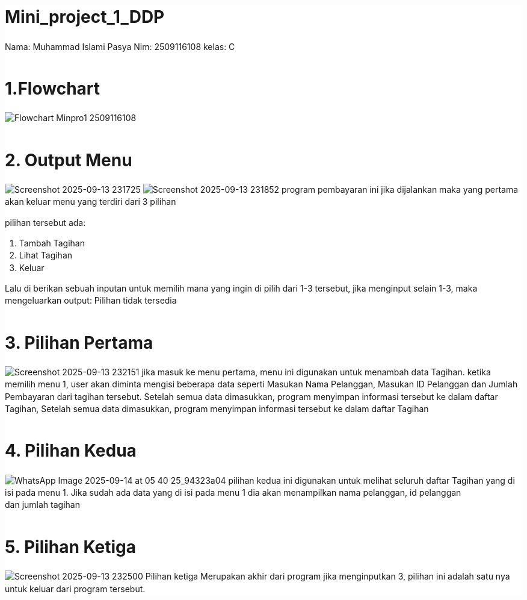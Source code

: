 # Mini_project_1_DDP
Nama: Muhammad Islami Pasya
Nim: 2509116108
kelas: C
# 1.Flowchart
<img width="4020" height="3860" alt="Flowchart Minpro1 2509116108" src="https://github.com/user-attachments/assets/bf38e4f8-33e0-4e1b-bc9f-bb7bab1d9115" />

# 2. Output Menu
<img width="1356" height="228" alt="Screenshot 2025-09-13 231725" src="https://github.com/user-attachments/assets/08468f76-8639-4593-8548-6766016b0f55" />
<img width="1363" height="225" alt="Screenshot 2025-09-13 231852" src="https://github.com/user-attachments/assets/4c496c1d-0d1a-47d7-861a-a6dfa6c842b7" />
program pembayaran ini jika dijalankan maka yang pertama akan keluar menu yang terdiri dari 3 pilihan 

pilihan tersebut ada:

1. Tambah Tagihan
2. Lihat Tagihan 
3. Keluar

Lalu di berikan sebuah inputan untuk memilih mana yang ingin di pilih dari 1-3 tersebut, jika menginput selain 1-3, maka mengeluarkan output: Pilihan tidak tersedia

# 3. Pilihan Pertama
<img width="1344" height="252" alt="Screenshot 2025-09-13 232151" src="https://github.com/user-attachments/assets/d591a200-f4dd-49b4-b34f-d672ce46e5bb" />
jika masuk ke menu pertama, menu ini digunakan untuk menambah data Tagihan. ketika memilih menu 1, user akan diminta mengisi beberapa data seperti Masukan Nama Pelanggan, Masukan ID Pelanggan dan Jumlah Pembayaran dari tagihan tersebut. Setelah semua data dimasukkan, program menyimpan informasi tersebut ke dalam daftar Tagihan, Setelah semua data dimasukkan, program menyimpan informasi tersebut ke dalam daftar Tagihan

# 4. Pilihan Kedua

![WhatsApp Image 2025-09-14 at 05 40 25_94323a04](https://github.com/user-attachments/assets/80aafd1c-a03c-4939-a08c-b59945c3e4e3)
pilihan kedua ini digunakan untuk melihat seluruh daftar Tagihan yang di isi pada menu 1. Jika sudah ada data yang di isi pada menu 1 dia akan menampilkan nama pelanggan, id pelanggan dan jumlah tagihan

# 5. Pilihan Ketiga

<img width="1362" height="260" alt="Screenshot 2025-09-13 232500" src="https://github.com/user-attachments/assets/f895e2d8-bc02-4d07-bcab-54107751f354" />
Pilihan ketiga Merupakan akhir dari program jika menginputkan 3, pilihan ini adalah satu nya untuk keluar dari program tersebut.
